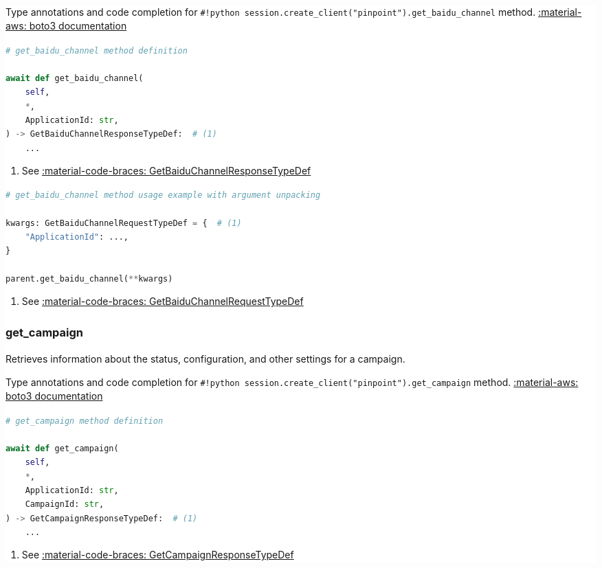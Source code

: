 Type annotations and code completion for `#!python session.create_client("pinpoint").get_baidu_channel` method.
[:material-aws: boto3 documentation](https://boto3.amazonaws.com/v1/documentation/api/latest/reference/services/pinpoint/client/get_baidu_channel.html)

```python
# get_baidu_channel method definition

await def get_baidu_channel(
    self,
    *,
    ApplicationId: str,
) -> GetBaiduChannelResponseTypeDef:  # (1)
    ...
```

1. See [:material-code-braces: GetBaiduChannelResponseTypeDef](./type_defs.md#getbaiduchannelresponsetypedef) 


```python
# get_baidu_channel method usage example with argument unpacking

kwargs: GetBaiduChannelRequestTypeDef = {  # (1)
    "ApplicationId": ...,
}

parent.get_baidu_channel(**kwargs)
```

1. See [:material-code-braces: GetBaiduChannelRequestTypeDef](./type_defs.md#getbaiduchannelrequesttypedef) 

### get\_campaign

Retrieves information about the status, configuration, and other settings for a
campaign.

Type annotations and code completion for `#!python session.create_client("pinpoint").get_campaign` method.
[:material-aws: boto3 documentation](https://boto3.amazonaws.com/v1/documentation/api/latest/reference/services/pinpoint/client/get_campaign.html)

```python
# get_campaign method definition

await def get_campaign(
    self,
    *,
    ApplicationId: str,
    CampaignId: str,
) -> GetCampaignResponseTypeDef:  # (1)
    ...
```

1. See [:material-code-braces: GetCampaignResponseTypeDef](./type_defs.md#getcampaignresponsetypedef) 
